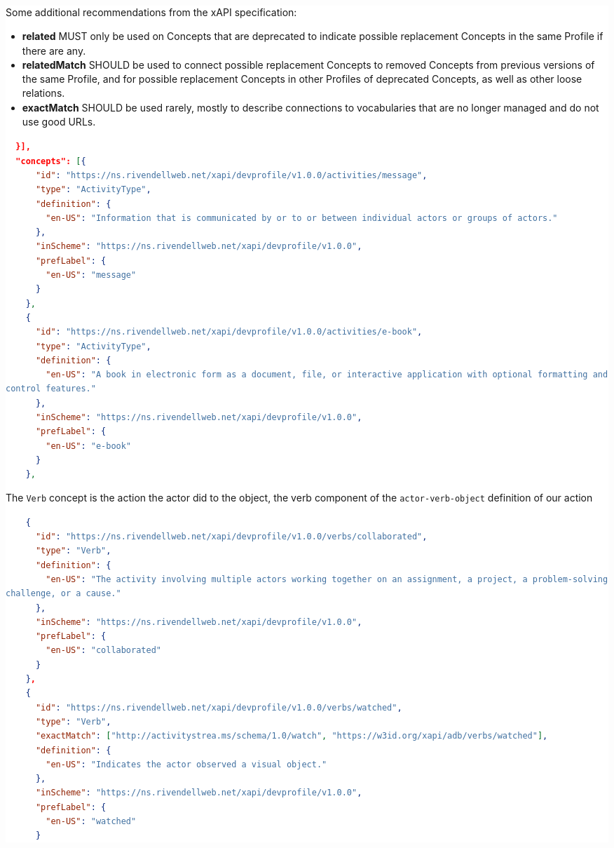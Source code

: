 Some additional recommendations from the xAPI specification:

- **related** MUST only be used on Concepts that are deprecated to indicate possible replacement Concepts in the same Profile if there are any.
- **relatedMatch** SHOULD be used to connect possible replacement Concepts to removed Concepts from previous versions of the same Profile, and for possible replacement Concepts in other Profiles of deprecated Concepts, as well as other loose relations.
- **exactMatch** SHOULD be used rarely, mostly to describe connections to vocabularies that are no longer managed and do not use good URLs.

```json
  }],
  "concepts": [{
      "id": "https://ns.rivendellweb.net/xapi/devprofile/v1.0.0/activities/message",
      "type": "ActivityType",
      "definition": {
        "en-US": "Information that is communicated by or to or between individual actors or groups of actors."
      },
      "inScheme": "https://ns.rivendellweb.net/xapi/devprofile/v1.0.0",
      "prefLabel": {
        "en-US": "message"
      }
    },
    {
      "id": "https://ns.rivendellweb.net/xapi/devprofile/v1.0.0/activities/e-book",
      "type": "ActivityType",
      "definition": {
        "en-US": "A book in electronic form as a document, file, or interactive application with optional formatting and control features."
      },
      "inScheme": "https://ns.rivendellweb.net/xapi/devprofile/v1.0.0",
      "prefLabel": {
        "en-US": "e-book"
      }
    },
```

The `Verb` concept is the action the actor did to the object, the verb component of the `actor-verb-object` definition of our action

```json
    {
      "id": "https://ns.rivendellweb.net/xapi/devprofile/v1.0.0/verbs/collaborated",
      "type": "Verb",
      "definition": {
        "en-US": "The activity involving multiple actors working together on an assignment, a project, a problem-solving challenge, or a cause."
      },
      "inScheme": "https://ns.rivendellweb.net/xapi/devprofile/v1.0.0",
      "prefLabel": {
        "en-US": "collaborated"
      }
    },
    {
      "id": "https://ns.rivendellweb.net/xapi/devprofile/v1.0.0/verbs/watched",
      "type": "Verb",
      "exactMatch": ["http://activitystrea.ms/schema/1.0/watch", "https://w3id.org/xapi/adb/verbs/watched"],
      "definition": {
        "en-US": "Indicates the actor observed a visual object."
      },
      "inScheme": "https://ns.rivendellweb.net/xapi/devprofile/v1.0.0",
      "prefLabel": {
        "en-US": "watched"
      }
```